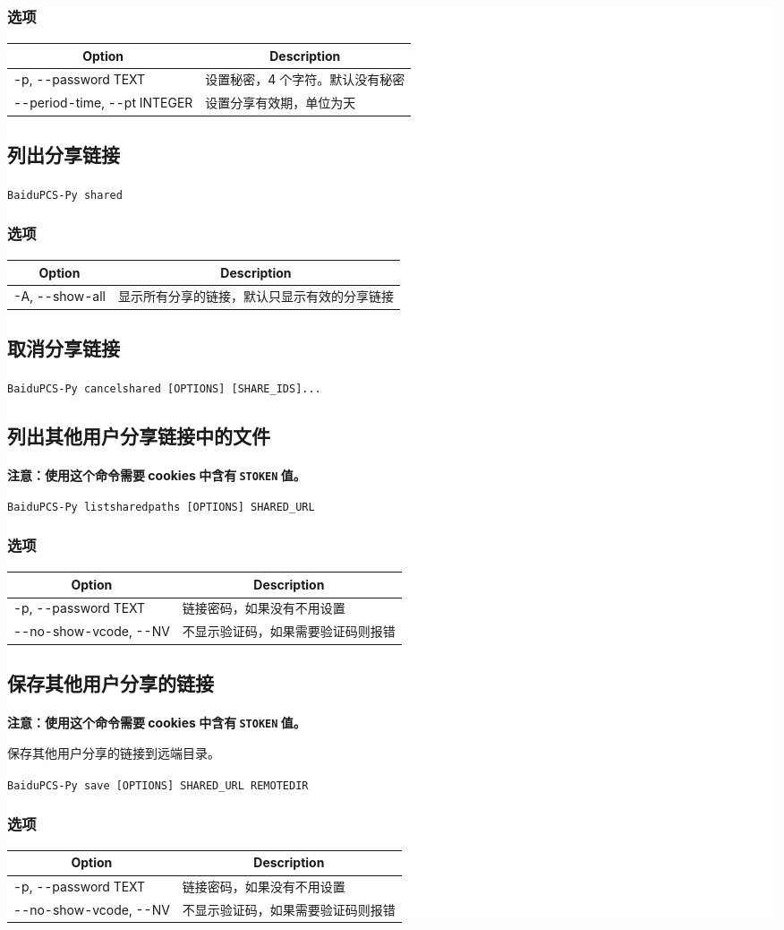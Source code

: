 ### 选项

| Option                      | Description                      |
| --------------------------- | -------------------------------- |
| -p, --password TEXT         | 设置秘密，4 个字符。默认没有秘密 |
| --period-time, --pt INTEGER | 设置分享有效期，单位为天         |

## 列出分享链接

```
BaiduPCS-Py shared
```

### 选项

| Option         | Description                                  |
| -------------- | -------------------------------------------- |
| -A, --show-all | 显示所有分享的链接，默认只显示有效的分享链接 |

## 取消分享链接

```
BaiduPCS-Py cancelshared [OPTIONS] [SHARE_IDS]...
```

## 列出其他用户分享链接中的文件

**注意：使用这个命令需要 cookies 中含有 `STOKEN` 值。**

```
BaiduPCS-Py listsharedpaths [OPTIONS] SHARED_URL
```

### 选项

| Option                | Description                        |
| --------------------- | ---------------------------------- |
| -p, --password TEXT   | 链接密码，如果没有不用设置         |
| --no-show-vcode, --NV | 不显示验证码，如果需要验证码则报错 |

## 保存其他用户分享的链接

**注意：使用这个命令需要 cookies 中含有 `STOKEN` 值。**

保存其他用户分享的链接到远端目录。

```
BaiduPCS-Py save [OPTIONS] SHARED_URL REMOTEDIR
```

### 选项

| Option                | Description                        |
| --------------------- | ---------------------------------- |
| -p, --password TEXT   | 链接密码，如果没有不用设置         |
| --no-show-vcode, --NV | 不显示验证码，如果需要验证码则报错 |
